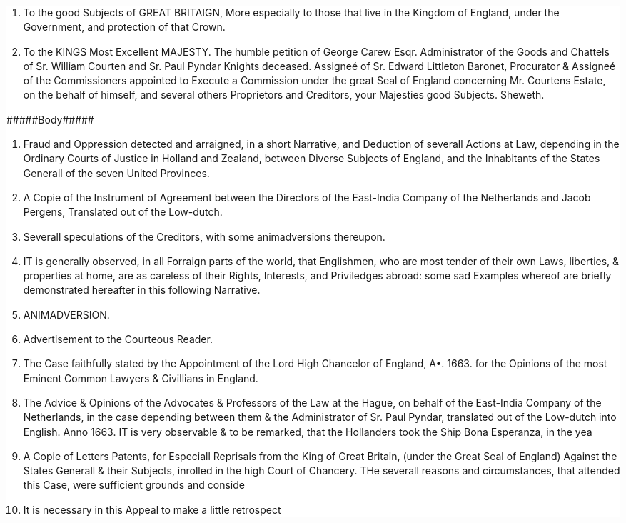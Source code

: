 1. To the good Subjects of
GREAT BRITAIGN,
More especially to those that live in the
Kingdom of England, under the Government,
and protection of that Crown.

1. To the
KINGS
Most Excellent
MAJESTY.
The humble petition of George Carew Esqr. Administrator
of the Goods and Chattels of Sr. William
Courten and Sr. Paul Pyndar Knights deceased.
Assigneé of Sr. Edward Littleton Baronet, Procurator
& Assigneé of the Commissioners appointed
to Execute a Commission under the great Seal of
England concerning Mr. Courtens Estate, on the
behalf of himself, and several others Proprietors
and Creditors, your Majesties good Subjects.
Sheweth.

#####Body#####

1. Fraud and Oppression detected and arraigned, in
a short Narrative, and Deduction of severall Actions at Law,
depending in the Ordinary Courts of Justice in Holland
and Zealand, between Diverse Subjects of England,
and the Inhabitants of the States Generall of
the seven United Provinces.

1. A Copie of the Instrument of Agreement between the
Directors of the East-India Company of the Netherlands
and Jacob Pergens, Translated out of the
Low-dutch.

1. Severall speculations of the Creditors, with
some animadversions thereupon.

1. IT is generally observed, in all Forraign parts of
the world, that Englishmen, who are most tender
of their own Laws, liberties, & properties at
home, are as careless of their Rights, Interests,
and Priviledges abroad: some sad Examples
whereof are briefly demonstrated hereafter in this following
Narrative.

1. ANIMADVERSION.

1. Advertisement to the Courteous Reader.

1. The Case faithfully stated by the Appointment of the
Lord High Chancelor of England, A•. 1663. for the Opinions of the
most Eminent Common Lawyers & Civillians in England.

1. The Advice & Opinions of the Advocates & Professors of the
Law at the Hague, on behalf of the East-India Company of the
Netherlands, in the case depending between them & the Administrator
of Sr. Paul Pyndar, translated out of the Low-dutch
into English. Anno 1663.
IT is very observable & to be remarked, that the Hollanders took
the Ship Bona Esperanza, in the yea
1. A Copie of Letters Patents, for Especiall Reprisals from
the King of Great Britain, (under the Great Seal of England)
Against the States Generall & their Subjects, inrolled
in the high Court of Chancery.
THe severall reasons and circumstances, that attended this Case, were sufficient grounds and conside
1. It is necessary in this Appeal to make a little retrospect